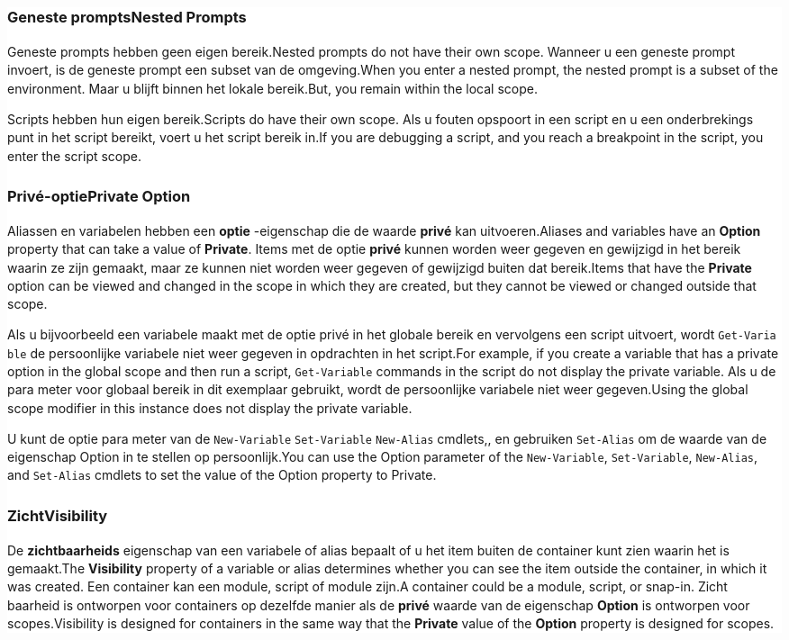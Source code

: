### <a name="nested-prompts"></a><span data-ttu-id="764be-281">Geneste prompts</span><span class="sxs-lookup"><span data-stu-id="764be-281">Nested Prompts</span></span>

<span data-ttu-id="764be-282">Geneste prompts hebben geen eigen bereik.</span><span class="sxs-lookup"><span data-stu-id="764be-282">Nested prompts do not have their own scope.</span></span> <span data-ttu-id="764be-283">Wanneer u een geneste prompt invoert, is de geneste prompt een subset van de omgeving.</span><span class="sxs-lookup"><span data-stu-id="764be-283">When you enter a nested prompt, the nested prompt is a subset of the environment.</span></span> <span data-ttu-id="764be-284">Maar u blijft binnen het lokale bereik.</span><span class="sxs-lookup"><span data-stu-id="764be-284">But, you remain within the local scope.</span></span>

<span data-ttu-id="764be-285">Scripts hebben hun eigen bereik.</span><span class="sxs-lookup"><span data-stu-id="764be-285">Scripts do have their own scope.</span></span> <span data-ttu-id="764be-286">Als u fouten opspoort in een script en u een onderbrekings punt in het script bereikt, voert u het script bereik in.</span><span class="sxs-lookup"><span data-stu-id="764be-286">If you are debugging a script, and you reach a breakpoint in the script, you enter the script scope.</span></span>

### <a name="private-option"></a><span data-ttu-id="764be-287">Privé-optie</span><span class="sxs-lookup"><span data-stu-id="764be-287">Private Option</span></span>

<span data-ttu-id="764be-288">Aliassen en variabelen hebben een **optie** -eigenschap die de waarde **privé** kan uitvoeren.</span><span class="sxs-lookup"><span data-stu-id="764be-288">Aliases and variables have an **Option** property that can take a value of **Private**.</span></span> <span data-ttu-id="764be-289">Items met de optie **privé** kunnen worden weer gegeven en gewijzigd in het bereik waarin ze zijn gemaakt, maar ze kunnen niet worden weer gegeven of gewijzigd buiten dat bereik.</span><span class="sxs-lookup"><span data-stu-id="764be-289">Items that have the **Private** option can be viewed and changed in the scope in which they are created, but they cannot be viewed or changed outside that scope.</span></span>

<span data-ttu-id="764be-290">Als u bijvoorbeeld een variabele maakt met de optie privé in het globale bereik en vervolgens een script uitvoert, wordt `Get-Variable` de persoonlijke variabele niet weer gegeven in opdrachten in het script.</span><span class="sxs-lookup"><span data-stu-id="764be-290">For example, if you create a variable that has a private option in the global scope and then run a script, `Get-Variable` commands in the script do not display the private variable.</span></span> <span data-ttu-id="764be-291">Als u de para meter voor globaal bereik in dit exemplaar gebruikt, wordt de persoonlijke variabele niet weer gegeven.</span><span class="sxs-lookup"><span data-stu-id="764be-291">Using the global scope modifier in this instance does not display the private variable.</span></span>

<span data-ttu-id="764be-292">U kunt de optie para meter van de `New-Variable` `Set-Variable` `New-Alias` cmdlets,, en gebruiken `Set-Alias` om de waarde van de eigenschap Option in te stellen op persoonlijk.</span><span class="sxs-lookup"><span data-stu-id="764be-292">You can use the Option parameter of the `New-Variable`, `Set-Variable`, `New-Alias`, and `Set-Alias` cmdlets to set the value of the Option property to Private.</span></span>

### <a name="visibility"></a><span data-ttu-id="764be-293">Zicht</span><span class="sxs-lookup"><span data-stu-id="764be-293">Visibility</span></span>

<span data-ttu-id="764be-294">De **zichtbaarheids** eigenschap van een variabele of alias bepaalt of u het item buiten de container kunt zien waarin het is gemaakt.</span><span class="sxs-lookup"><span data-stu-id="764be-294">The **Visibility** property of a variable or alias determines whether you can see the item outside the container, in which it was created.</span></span> <span data-ttu-id="764be-295">Een container kan een module, script of module zijn.</span><span class="sxs-lookup"><span data-stu-id="764be-295">A container could be a module, script, or snap-in.</span></span> <span data-ttu-id="764be-296">Zicht baarheid is ontworpen voor containers op dezelfde manier als de **privé** waarde van de eigenschap **Option** is ontworpen voor scopes.</span><span class="sxs-lookup"><span data-stu-id="764be-296">Visibility is designed for containers in the same way that the **Private** value of the **Option** property is designed for scopes.</span></span>

